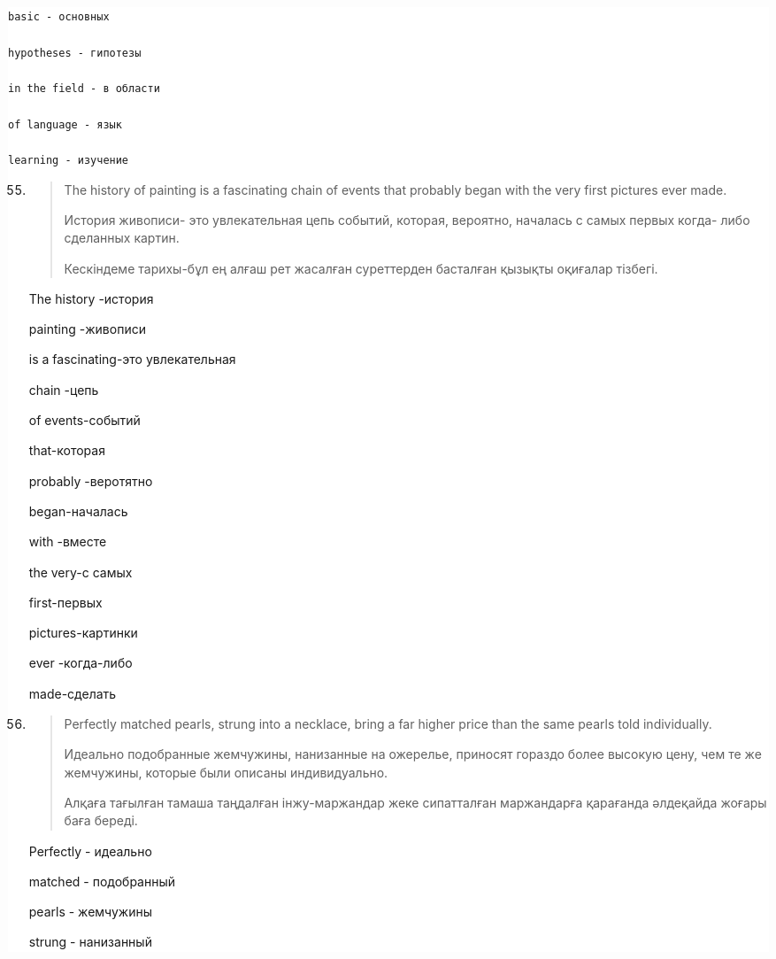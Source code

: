     basic - основных

    hypotheses - гипотезы

    in the field - в области

    of language - язык

    learning - изучение

55. > The history of painting is a fascinating chain of events that probably began with the very first pictures ever made.
    >
    > История живописи- это увлекательная цепь событий, которая, вероятно, началась с самых первых когда- либо сделанных картин.
    >
    > Кескіндеме тарихы-бұл ең алғаш рет жасалған суреттерден басталған қызықты оқиғалар тізбегі.

    The history -история
    
     painting -живописи
    
    is a fascinating-это увлекательная
    
     chain -цепь
    
    of events-событий
    
     that-которая
    
     probably -веротятно
    
    began-началась
    
     with -вместе
    
    the very-с самых
    
     first-первых
    
     pictures-картинки
    
     ever -когда-либо
    
    made-сделать
    
56. > Perfectly matched pearls, strung into a necklace, bring a far higher price than the same pearls told individually.
    >
    > Идеально подобранные жемчужины, нанизанные на ожерелье, приносят гораздо более высокую цену, чем те же жемчужины, которые были описаны индивидуально.
    >
    > Алқаға тағылған тамаша таңдалған інжу-маржандар жеке сипатталған маржандарға қарағанда әлдеқайда жоғары баға береді.

    Perfectly - идеально

    matched - подобранный

    pearls - жемчужины

    strung - нанизанный
